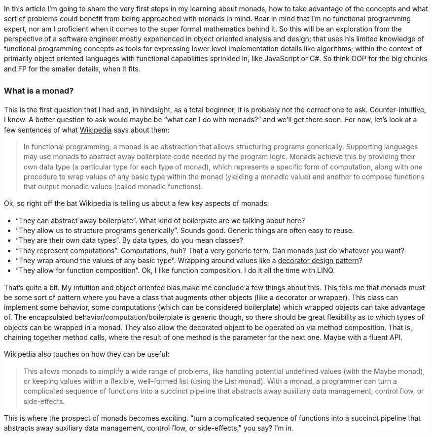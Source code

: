 In this article I’m going to share the very first steps in my learning about monads, how to take advantage of the concepts and what sort of problems could benefit from being approached with monads in mind. Bear in mind that I’m no functional programming expert, nor am I proficient when it comes to the super formal mathematics behind it. So this will be an exploration from the perspective of a software engineer mostly experienced in object oriented analysis and design; that uses his limited knowledge of functional programming concepts as tools for expressing lower level implementation details like algorithms; within the context of primarily object oriented languages with functional capabilities sprinkled in, like JavaScript or C#. So think OOP for the big chunks and FP for the smaller details, when it fits.

### What is a monad?

This is the first question that I had and, in hindsight, as a total beginner, it is probably not the correct one to ask. Counter-intuitive, I know. A better question to ask would maybe be “what can I do with monads?” and we’ll get there soon. For now, let’s look at a few sentences of what [Wikipedia](https://en.wikipedia.org/wiki/Monad_(functional_programming)) says about them:

> In functional programming, a monad is an abstraction that allows structuring programs generically. Supporting languages may use monads to abstract away boilerplate code needed by the program logic. Monads achieve this by providing their own data type (a particular type for each type of monad), which represents a specific form of computation, along with one procedure to wrap values of any basic type within the monad (yielding a monadic value) and another to compose functions that output monadic values (called monadic functions).

Ok, so right off the bat Wikipedia is telling us about a few key aspects of monads:

- “They can abstract away boilerplate”. What kind of boilerplate are we talking about here?
- “They allow us to structure programs generically”. Sounds good. Generic things are often easy to reuse.
- “They are their own data types”. By data types, do you mean classes? 
- “They represent computations”. Computations, huh? That a very generic term. Can monads just do whatever you want?
- “They wrap around the values of any basic type”. Wrapping around values like a [decorator design pattern](https://en.wikipedia.org/wiki/Decorator_pattern)?
- “They allow for function composition”. Ok, I like function composition. I do it all the time with LINQ.

That’s quite a bit. My intuition and object oriented bias make me conclude a few things about this. This tells me that monads must be some sort of pattern where you have a class that augments other objects (like a decorator or wrapper). This class can implement some behavior, some computations (which can be considered boilerplate) which wrapped objects can take advantage of. The encapsulated behavior/​computation/​boilerplate is generic though, so there should be great flexibility as to which types of objects can be wrapped in a monad. They also allow the decorated object to be operated on via method composition. That is, chaining together method calls, where the result of one method is the parameter for the next one. Maybe with a fluent API.

Wikipedia also touches on how they can be useful:

> This allows monads to simplify a wide range of problems, like handling potential undefined values (with the Maybe monad), or keeping values within a flexible, well-formed list (using the List monad). With a monad, a programmer can turn a complicated sequence of functions into a succinct pipeline that abstracts away auxiliary data management, control flow, or side-effects.

This is where the prospect of monads becomes exciting. “turn a complicated sequence of functions into a succinct pipeline that abstracts away auxiliary data management, control flow, or side-effects," you say? I’m in.
